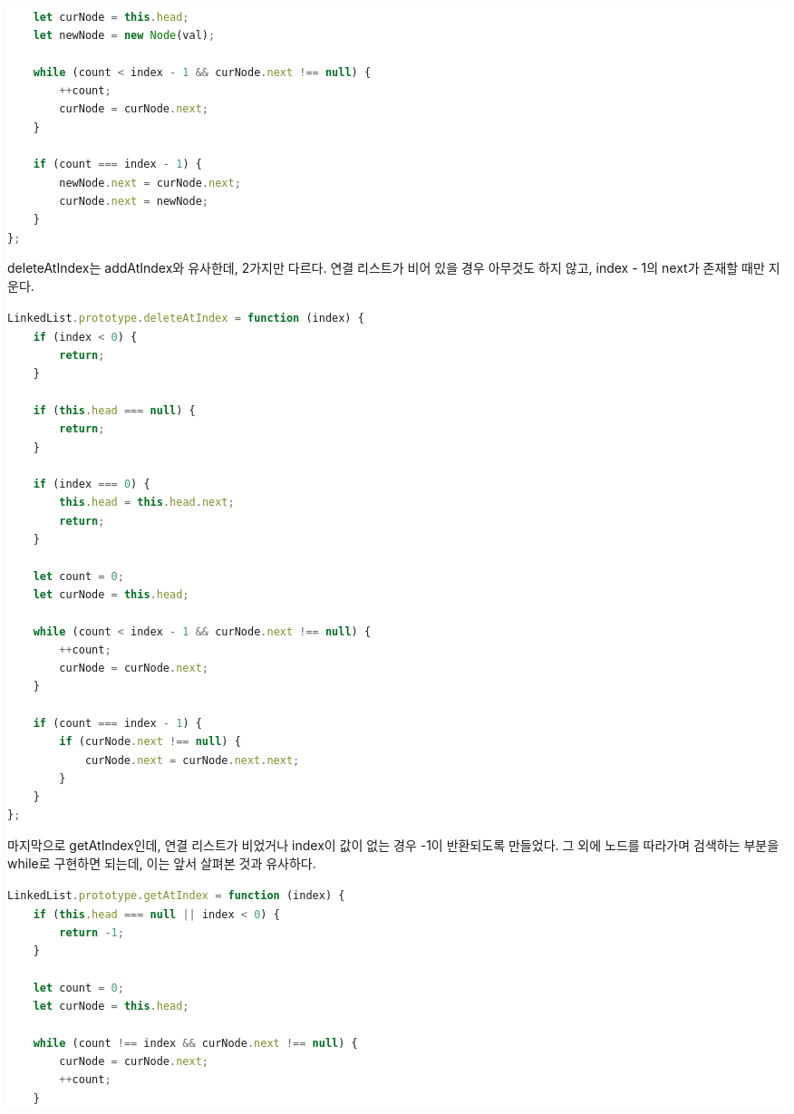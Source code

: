 ```javascript
	let curNode = this.head;
	let newNode = new Node(val);

	while (count < index - 1 && curNode.next !== null) {
		++count;
		curNode = curNode.next;
	}

	if (count === index - 1) {
		newNode.next = curNode.next;
		curNode.next = newNode;
	}
};
```

deleteAtIndex는 addAtIndex와 유사한데, 2가지만 다르다.
연결 리스트가 비어 있을 경우 아무것도 하지 않고, index - 1의 next가 존재할 때만 지운다.

```javascript
LinkedList.prototype.deleteAtIndex = function (index) {
	if (index < 0) {
		return;
	}

	if (this.head === null) {
		return;
	}

	if (index === 0) {
		this.head = this.head.next;
		return;
	}

	let count = 0;
	let curNode = this.head;

	while (count < index - 1 && curNode.next !== null) {
		++count;
		curNode = curNode.next;
	}

	if (count === index - 1) {
		if (curNode.next !== null) {
			curNode.next = curNode.next.next;
		}
	}
};
```

마지막으로 getAtIndex인데, 연결 리스트가 비었거나 index이 값이 없는 경우 -1이 반환되도록 만들었다.
그 외에 노드를 따라가며 검색하는 부분을 while로 구현하면 되는데, 이는 앞서 살펴본 것과 유사하다.

```javascript
LinkedList.prototype.getAtIndex = function (index) {
	if (this.head === null || index < 0) {
		return -1;
	}

	let count = 0;
	let curNode = this.head;

	while (count !== index && curNode.next !== null) {
		curNode = curNode.next;
		++count;
	}
```